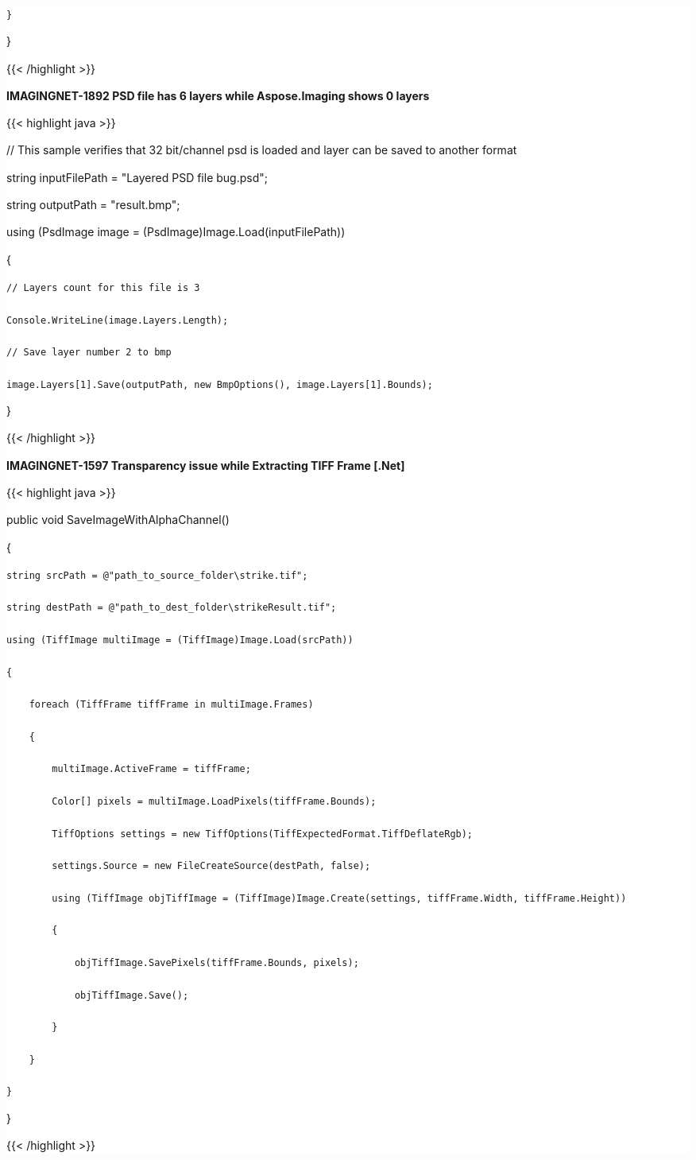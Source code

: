     }

}

{{< /highlight >}}

**IMAGINGNET-1892 PSD file has 6 layers while Aspose.Imaging shows 0 layers**

{{< highlight java >}}

 // This sample verifies that 32 bit/channel psd is loaded and layer can be saved to another format

string inputFilePath = "Layered PSD file bug.psd";

string outputPath = "result.bmp";

using (PsdImage image = (PsdImage)Image.Load(inputFilePath))

{

    // Layers count for this file is 3

    Console.WriteLine(image.Layers.Length);

    // Save layer number 2 to bmp

    image.Layers[1].Save(outputPath, new BmpOptions(), image.Layers[1].Bounds);

}

{{< /highlight >}}

**IMAGINGNET-1597 Transparency issue while Extracting TIFF Frame [.Net]**

{{< highlight java >}}

 public void SaveImageWithAlphaChannel()

{

    string srcPath = @"path_to_source_folder\strike.tif";

    string destPath = @"path_to_dest_folder\strikeResult.tif";

    using (TiffImage multiImage = (TiffImage)Image.Load(srcPath))

    {

        foreach (TiffFrame tiffFrame in multiImage.Frames)

        {

            multiImage.ActiveFrame = tiffFrame;

            Color[] pixels = multiImage.LoadPixels(tiffFrame.Bounds);

            TiffOptions settings = new TiffOptions(TiffExpectedFormat.TiffDeflateRgb);

            settings.Source = new FileCreateSource(destPath, false);

            using (TiffImage objTiffImage = (TiffImage)Image.Create(settings, tiffFrame.Width, tiffFrame.Height))

            {

                objTiffImage.SavePixels(tiffFrame.Bounds, pixels);

                objTiffImage.Save();

            }

        }

    }

}

{{< /highlight >}}
